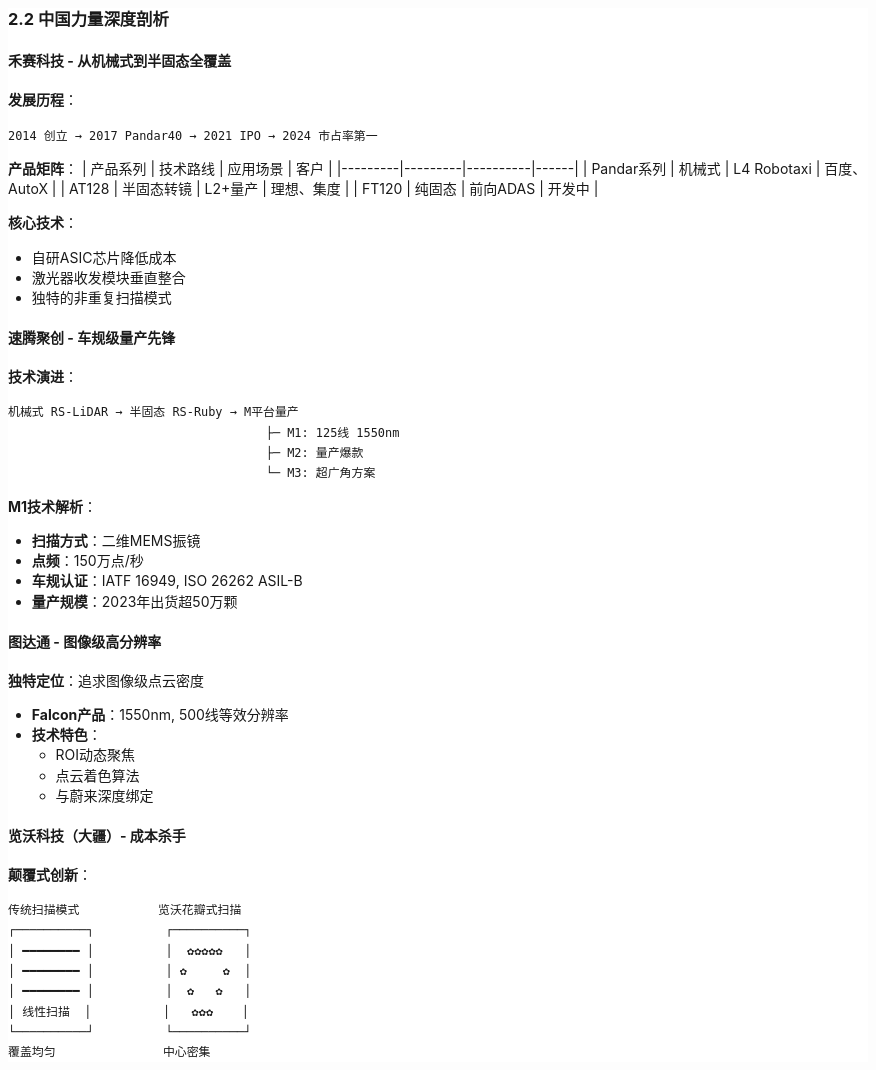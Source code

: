 ### 2.2 中国力量深度剖析

#### 禾赛科技 - 从机械式到半固态全覆盖

**发展历程**：
```
2014 创立 → 2017 Pandar40 → 2021 IPO → 2024 市占率第一
```

**产品矩阵**：
| 产品系列 | 技术路线 | 应用场景 | 客户 |
|---------|---------|----------|------|
| Pandar系列 | 机械式 | L4 Robotaxi | 百度、AutoX |
| AT128 | 半固态转镜 | L2+量产 | 理想、集度 |
| FT120 | 纯固态 | 前向ADAS | 开发中 |

**核心技术**：
- 自研ASIC芯片降低成本
- 激光器收发模块垂直整合
- 独特的非重复扫描模式

#### 速腾聚创 - 车规级量产先锋

**技术演进**：
```
机械式 RS-LiDAR → 半固态 RS-Ruby → M平台量产
                                    ├─ M1: 125线 1550nm
                                    ├─ M2: 量产爆款
                                    └─ M3: 超广角方案
```

**M1技术解析**：
- **扫描方式**：二维MEMS振镜
- **点频**：150万点/秒
- **车规认证**：IATF 16949, ISO 26262 ASIL-B
- **量产规模**：2023年出货超50万颗

#### 图达通 - 图像级高分辨率

**独特定位**：追求图像级点云密度
- **Falcon产品**：1550nm, 500线等效分辨率
- **技术特色**：
  - ROI动态聚焦
  - 点云着色算法
  - 与蔚来深度绑定

#### 览沃科技（大疆）- 成本杀手

**颠覆式创新**：
```
传统扫描模式           览沃花瓣式扫描
┌──────────┐          ┌──────────┐
│ ━━━━━━━━ │          │  ✿✿✿✿✿   │
│ ━━━━━━━━ │          │ ✿     ✿  │
│ ━━━━━━━━ │          │  ✿   ✿   │
│ 线性扫描  │          │   ✿✿✿    │
└──────────┘          └──────────┘
覆盖均匀               中心密集
```
